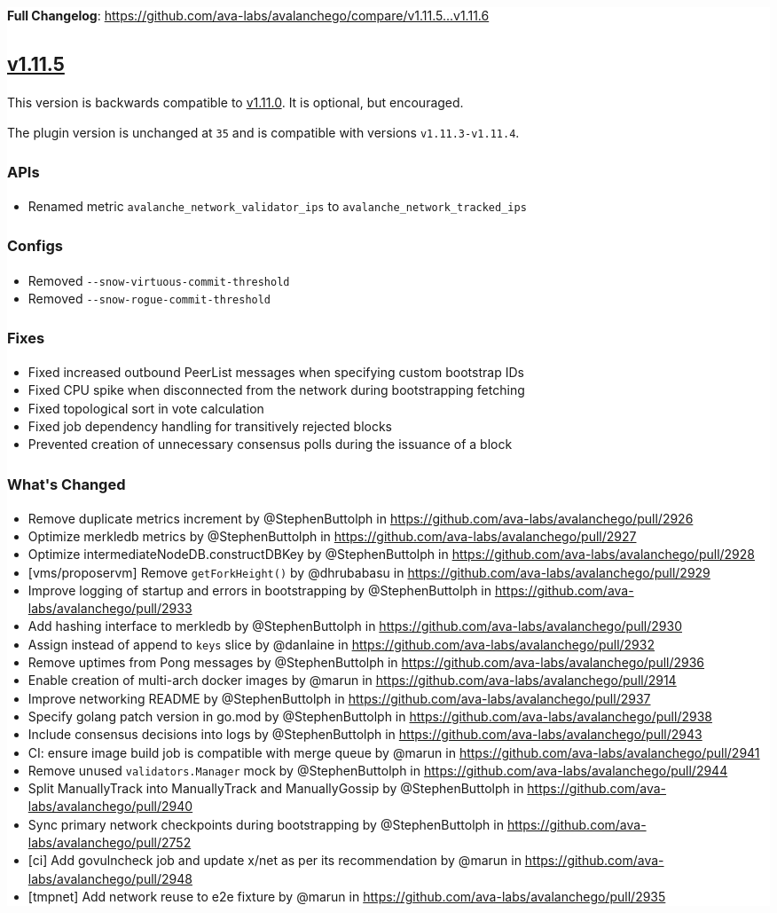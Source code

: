**Full Changelog**: https://github.com/ava-labs/avalanchego/compare/v1.11.5...v1.11.6

## [v1.11.5](https://github.com/ava-labs/avalanchego/releases/tag/v1.11.5)

This version is backwards compatible to [v1.11.0](https://github.com/ava-labs/avalanchego/releases/tag/v1.11.0). It is optional, but encouraged.

The plugin version is unchanged at `35` and is compatible with versions `v1.11.3-v1.11.4`.

### APIs

- Renamed metric `avalanche_network_validator_ips` to `avalanche_network_tracked_ips`

### Configs

- Removed `--snow-virtuous-commit-threshold`
- Removed `--snow-rogue-commit-threshold`

### Fixes

- Fixed increased outbound PeerList messages when specifying custom bootstrap IDs
- Fixed CPU spike when disconnected from the network during bootstrapping fetching
- Fixed topological sort in vote calculation
- Fixed job dependency handling for transitively rejected blocks
- Prevented creation of unnecessary consensus polls during the issuance of a block

### What's Changed

- Remove duplicate metrics increment by @StephenButtolph in https://github.com/ava-labs/avalanchego/pull/2926
- Optimize merkledb metrics by @StephenButtolph in https://github.com/ava-labs/avalanchego/pull/2927
- Optimize intermediateNodeDB.constructDBKey by @StephenButtolph in https://github.com/ava-labs/avalanchego/pull/2928
- [vms/proposervm] Remove `getForkHeight()` by @dhrubabasu in https://github.com/ava-labs/avalanchego/pull/2929
- Improve logging of startup and errors in bootstrapping by @StephenButtolph in https://github.com/ava-labs/avalanchego/pull/2933
- Add hashing interface to merkledb by @StephenButtolph in https://github.com/ava-labs/avalanchego/pull/2930
- Assign instead of append to `keys` slice by @danlaine in https://github.com/ava-labs/avalanchego/pull/2932
- Remove uptimes from Pong messages by @StephenButtolph in https://github.com/ava-labs/avalanchego/pull/2936
- Enable creation of multi-arch docker images by @marun in https://github.com/ava-labs/avalanchego/pull/2914
- Improve networking README by @StephenButtolph in https://github.com/ava-labs/avalanchego/pull/2937
- Specify golang patch version in go.mod by @StephenButtolph in https://github.com/ava-labs/avalanchego/pull/2938
- Include consensus decisions into logs by @StephenButtolph in https://github.com/ava-labs/avalanchego/pull/2943
- CI: ensure image build job is compatible with merge queue by @marun in https://github.com/ava-labs/avalanchego/pull/2941
- Remove unused `validators.Manager` mock by @StephenButtolph in https://github.com/ava-labs/avalanchego/pull/2944
- Split ManuallyTrack into ManuallyTrack and ManuallyGossip by @StephenButtolph in https://github.com/ava-labs/avalanchego/pull/2940
- Sync primary network checkpoints during bootstrapping by @StephenButtolph in https://github.com/ava-labs/avalanchego/pull/2752
- [ci] Add govulncheck job and update x/net as per its recommendation by @marun in https://github.com/ava-labs/avalanchego/pull/2948
- [tmpnet] Add network reuse to e2e fixture by @marun in https://github.com/ava-labs/avalanchego/pull/2935
